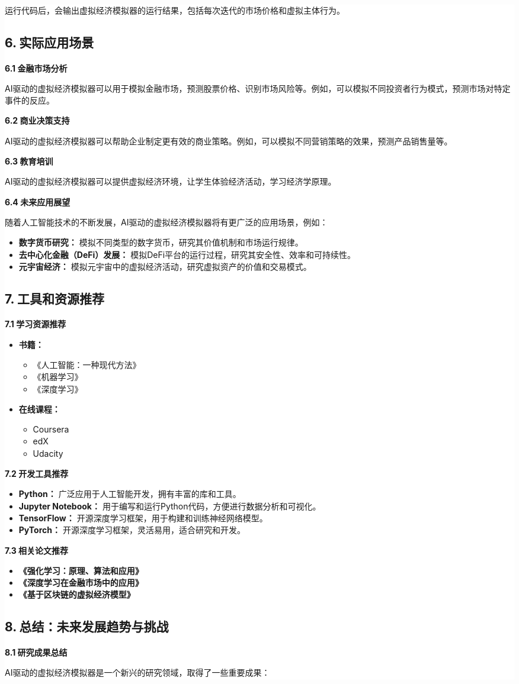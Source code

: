运行代码后，会输出虚拟经济模拟器的运行结果，包括每次迭代的市场价格和虚拟主体行为。

## 6. 实际应用场景

**6.1 金融市场分析**

AI驱动的虚拟经济模拟器可以用于模拟金融市场，预测股票价格、识别市场风险等。例如，可以模拟不同投资者行为模式，预测市场对特定事件的反应。

**6.2 商业决策支持**

AI驱动的虚拟经济模拟器可以帮助企业制定更有效的商业策略。例如，可以模拟不同营销策略的效果，预测产品销售量等。

**6.3 教育培训**

AI驱动的虚拟经济模拟器可以提供虚拟经济环境，让学生体验经济活动，学习经济学原理。

**6.4 未来应用展望**

随着人工智能技术的不断发展，AI驱动的虚拟经济模拟器将有更广泛的应用场景，例如：

* **数字货币研究：** 模拟不同类型的数字货币，研究其价值机制和市场运行规律。
* **去中心化金融（DeFi）发展：** 模拟DeFi平台的运行过程，研究其安全性、效率和可持续性。
* **元宇宙经济：** 模拟元宇宙中的虚拟经济活动，研究虚拟资产的价值和交易模式。

## 7. 工具和资源推荐

**7.1 学习资源推荐**

* **书籍：**

    * 《人工智能：一种现代方法》
    * 《机器学习》
    * 《深度学习》

* **在线课程：**

    * Coursera
    * edX
    * Udacity

**7.2 开发工具推荐**

* **Python：** 广泛应用于人工智能开发，拥有丰富的库和工具。
* **Jupyter Notebook：** 用于编写和运行Python代码，方便进行数据分析和可视化。
* **TensorFlow：** 开源深度学习框架，用于构建和训练神经网络模型。
* **PyTorch：** 开源深度学习框架，灵活易用，适合研究和开发。

**7.3 相关论文推荐**

* **《强化学习：原理、算法和应用》**
* **《深度学习在金融市场中的应用》**
* **《基于区块链的虚拟经济模型》**

## 8. 总结：未来发展趋势与挑战

**8.1 研究成果总结**

AI驱动的虚拟经济模拟器是一个新兴的研究领域，取得了一些重要成果：
